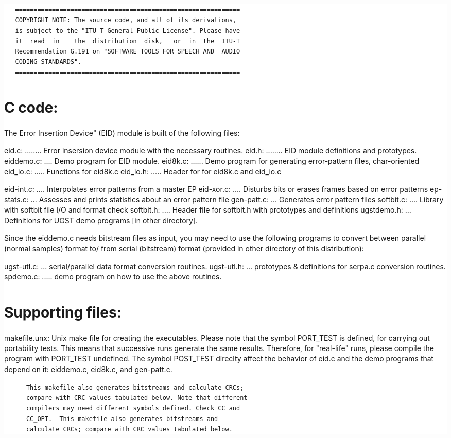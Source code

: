       =============================================================
       COPYRIGHT NOTE: The source code, and all of its derivations,
       is subject to the "ITU-T General Public License". Please have
       it  read  in    the  distribution  disk,   or  in  the  ITU-T
       Recommendation G.191 on "SOFTWARE TOOLS FOR SPEECH AND  AUDIO
       CODING STANDARDS".
       =============================================================


C code:
====

The Error Insertion Device" (EID) module is built of the following files:

eid.c: ........ Error insersion device module with the necessary routines.
eid.h: ........ EID module definitions and prototypes.
eiddemo.c: .... Demo program for EID module.
eid8k.c: ...... Demo program for generating error-pattern files, char-oriented
eid_io.c: ..... Functions for eid8k.c
eid_io.h: ..... Header for for eid8k.c and eid_io.c

eid-int.c: .... Interpolates error patterns from a master EP
eid-xor.c: .... Disturbs bits or erases frames based on error patterns
ep-stats.c: ... Assesses and prints statistics about an error pattern file
gen-patt.c: ... Generates error pattern files
softbit.c: .... Library with softbit file I/O and format check
softbit.h: .... Header file for softbit.h with prototypes and definitions
ugstdemo.h: ... Definitions for UGST demo programs [in other directory].

Since the eiddemo.c needs bitstream files as input, you may need to use the
following programs to convert between parallel (normal samples) format to/
from serial (bitstream) format (provided in other directory of this
distribution):

ugst-utl.c: ... serial/parallel data format conversion routines.
ugst-utl.h: ... prototypes & definitions for serpa.c conversion routines.
spdemo.c: ..... demo program on how to use the above routines.


Supporting files:
===

makefile.unx: Unix make file for creating the executables. Please note that
          the symbol PORT_TEST is defined, for carrying out
          portability tests.  This means that successive runs generate
          the same results. Therefore, for "real-life" runs, please
          compile the program with PORT_TEST undefined. The symbol
          POST_TEST direclty affect the behavior of eid.c and the demo
          programs that depend on it: eiddemo.c, eid8k.c, and
          gen-patt.c.

          This makefile also generates bitstreams and calculate CRCs;
          compare with CRC values tabulated below. Note that different
          compilers may need different symbols defined. Check CC and
          CC_OPT.  This makefile also generates bitstreams and
          calculate CRCs; compare with CRC values tabulated below.
